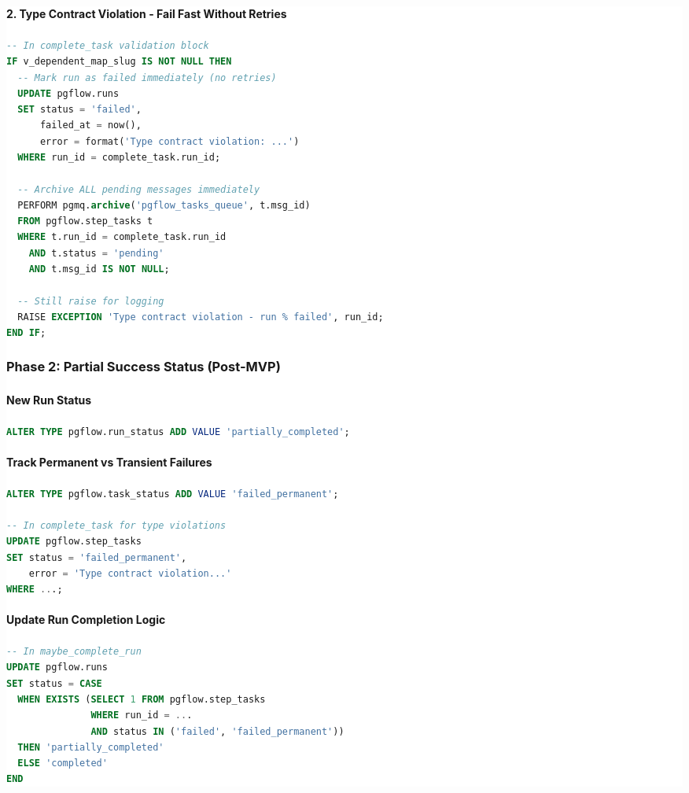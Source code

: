 #### 2. Type Contract Violation - Fail Fast Without Retries
```sql
-- In complete_task validation block
IF v_dependent_map_slug IS NOT NULL THEN
  -- Mark run as failed immediately (no retries)
  UPDATE pgflow.runs
  SET status = 'failed',
      failed_at = now(),
      error = format('Type contract violation: ...')
  WHERE run_id = complete_task.run_id;

  -- Archive ALL pending messages immediately
  PERFORM pgmq.archive('pgflow_tasks_queue', t.msg_id)
  FROM pgflow.step_tasks t
  WHERE t.run_id = complete_task.run_id
    AND t.status = 'pending'
    AND t.msg_id IS NOT NULL;

  -- Still raise for logging
  RAISE EXCEPTION 'Type contract violation - run % failed', run_id;
END IF;
```

### Phase 2: Partial Success Status (Post-MVP)

#### New Run Status
```sql
ALTER TYPE pgflow.run_status ADD VALUE 'partially_completed';
```

#### Track Permanent vs Transient Failures
```sql
ALTER TYPE pgflow.task_status ADD VALUE 'failed_permanent';

-- In complete_task for type violations
UPDATE pgflow.step_tasks
SET status = 'failed_permanent',
    error = 'Type contract violation...'
WHERE ...;
```

#### Update Run Completion Logic
```sql
-- In maybe_complete_run
UPDATE pgflow.runs
SET status = CASE
  WHEN EXISTS (SELECT 1 FROM pgflow.step_tasks
               WHERE run_id = ...
               AND status IN ('failed', 'failed_permanent'))
  THEN 'partially_completed'
  ELSE 'completed'
END
```
